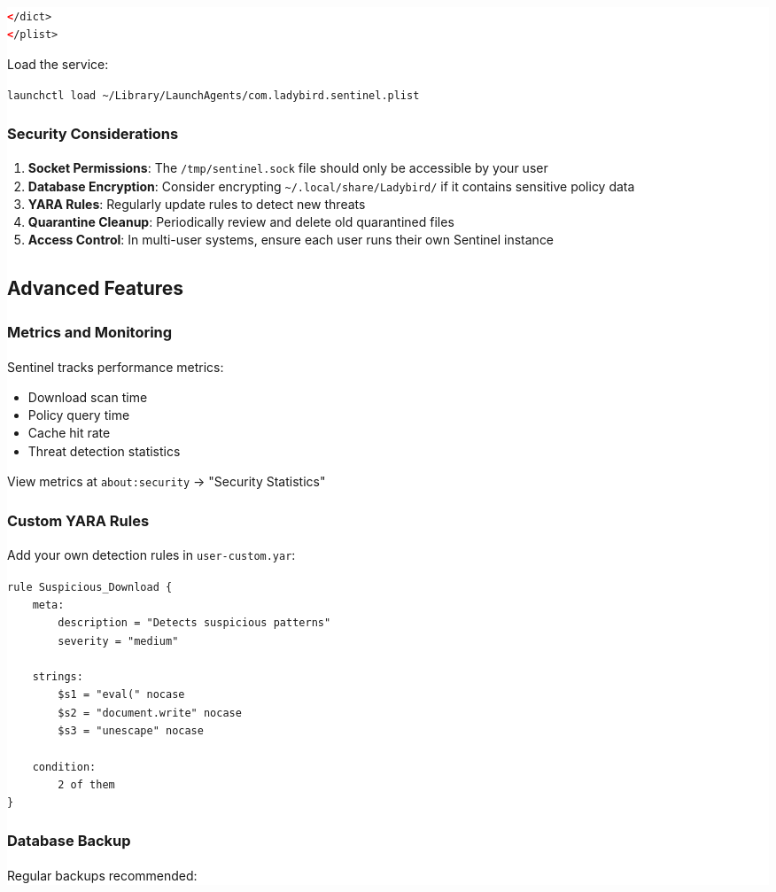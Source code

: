 ```xml
</dict>
</plist>
```

Load the service:
```bash
launchctl load ~/Library/LaunchAgents/com.ladybird.sentinel.plist
```

### Security Considerations

1. **Socket Permissions**: The `/tmp/sentinel.sock` file should only be accessible by your user
2. **Database Encryption**: Consider encrypting `~/.local/share/Ladybird/` if it contains sensitive policy data
3. **YARA Rules**: Regularly update rules to detect new threats
4. **Quarantine Cleanup**: Periodically review and delete old quarantined files
5. **Access Control**: In multi-user systems, ensure each user runs their own Sentinel instance

## Advanced Features

### Metrics and Monitoring

Sentinel tracks performance metrics:
- Download scan time
- Policy query time
- Cache hit rate
- Threat detection statistics

View metrics at `about:security` → "Security Statistics"

### Custom YARA Rules

Add your own detection rules in `user-custom.yar`:

```yara
rule Suspicious_Download {
    meta:
        description = "Detects suspicious patterns"
        severity = "medium"

    strings:
        $s1 = "eval(" nocase
        $s2 = "document.write" nocase
        $s3 = "unescape" nocase

    condition:
        2 of them
}
```

### Database Backup

Regular backups recommended:
